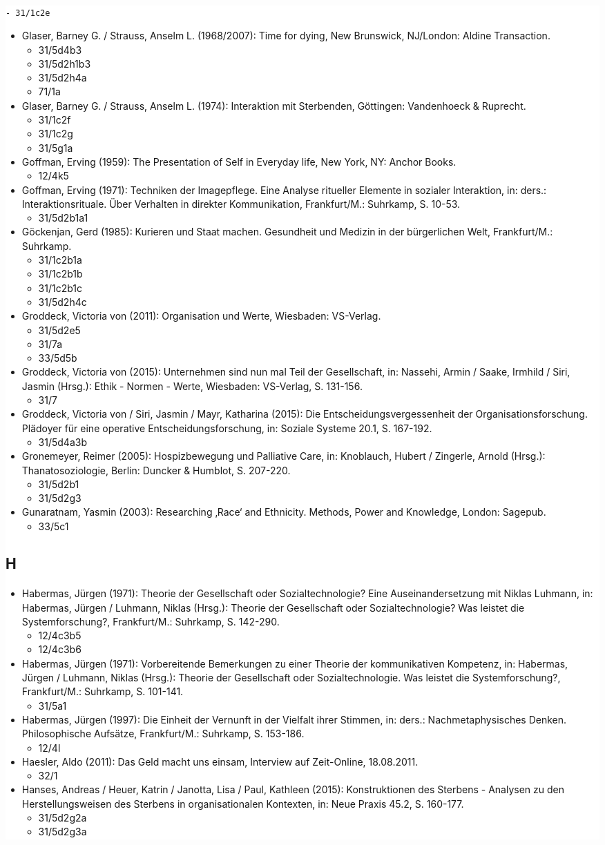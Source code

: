 	- 31/1c2e
- Glaser, Barney G. / Strauss, Anselm L. (1968/2007): Time for dying, New Brunswick, NJ/London: Aldine Transaction.
	- 31/5d4b3
	- 31/5d2h1b3
	- 31/5d2h4a
	- 71/1a
- Glaser, Barney G. / Strauss, Anselm L. (1974): Interaktion mit Sterbenden, Göttingen: Vandenhoeck & Ruprecht.
	- 31/1c2f
	- 31/1c2g
	- 31/5g1a
- Goffman, Erving (1959): The Presentation of Self in Everyday life, New York, NY: Anchor Books.
	- 12/4k5
- Goffman, Erving (1971): Techniken der Imagepflege. Eine Analyse ritueller Elemente in sozialer Interaktion, in: ders.: Interaktionsrituale. Über Verhalten in direkter Kommunikation, Frankfurt/M.: Suhrkamp, S. 10-53.
	- 31/5d2b1a1
- Göckenjan, Gerd (1985): Kurieren und Staat machen. Gesundheit und Medizin in der bürgerlichen Welt, Frankfurt/M.: Suhrkamp.
	- 31/1c2b1a
	- 31/1c2b1b
	- 31/1c2b1c
	- 31/5d2h4c
- Groddeck, Victoria von (2011): Organisation und Werte, Wiesbaden: VS-Verlag.
	- 31/5d2e5
	- 31/7a
	- 33/5d5b
- Groddeck, Victoria von (2015): Unternehmen sind nun mal Teil der Gesellschaft, in: Nassehi, Armin / Saake, Irmhild / Siri, Jasmin (Hrsg.): Ethik - Normen - Werte, Wiesbaden: VS-Verlag, S. 131-156.
	- 31/7
- Groddeck, Victoria von / Siri, Jasmin / Mayr, Katharina (2015): Die Entscheidungsvergessenheit der Organisationsforschung. Plädoyer für eine operative Entscheidungsforschung, in: Soziale Systeme 20.1, S. 167-192.
	- 31/5d4a3b
- Gronemeyer, Reimer (2005): Hospizbewegung und Palliative Care, in: Knoblauch, Hubert / Zingerle, Arnold (Hrsg.): Thanatosoziologie, Berlin: Duncker & Humblot, S. 207-220.
	- 31/5d2b1
	- 31/5d2g3
- Gunaratnam, Yasmin (2003): Researching ‚Race‘ and Ethnicity. Methods, Power and Knowledge, London: Sagepub.
	- 33/5c1
## H
- Habermas, Jürgen (1971): Theorie der Gesellschaft oder Sozialtechnologie? Eine Auseinandersetzung mit Niklas Luhmann, in: Habermas, Jürgen / Luhmann, Niklas (Hrsg.): Theorie der Gesellschaft oder Sozialtechnologie? Was leistet die Systemforschung?, Frankfurt/M.: Suhrkamp, S. 142-290.
	- 12/4c3b5
	- 12/4c3b6
- Habermas, Jürgen (1971): Vorbereitende Bemerkungen zu einer Theorie der kommunikativen Kompetenz, in: Habermas, Jürgen / Luhmann, Niklas (Hrsg.): Theorie der Gesellschaft oder Sozialtechnologie. Was leistet die Systemforschung?, Frankfurt/M.: Suhrkamp, S. 101-141.
	- 31/5a1
- Habermas, Jürgen (1997): Die Einheit der Vernunft in der Vielfalt ihrer Stimmen, in: ders.: Nachmetaphysisches Denken. Philosophische Aufsätze, Frankfurt/M.: Suhrkamp, S. 153-186.
	- 12/4l
- Haesler, Aldo (2011): Das Geld macht uns einsam, Interview auf Zeit-Online, 18.08.2011.
	- 32/1
- Hanses, Andreas / Heuer, Katrin / Janotta, Lisa / Paul, Kathleen (2015): Konstruktionen des Sterbens - Analysen zu den Herstellungsweisen des Sterbens in organisationalen Kontexten, in: Neue Praxis 45.2, S. 160-177.
	- 31/5d2g2a
	- 31/5d2g3a